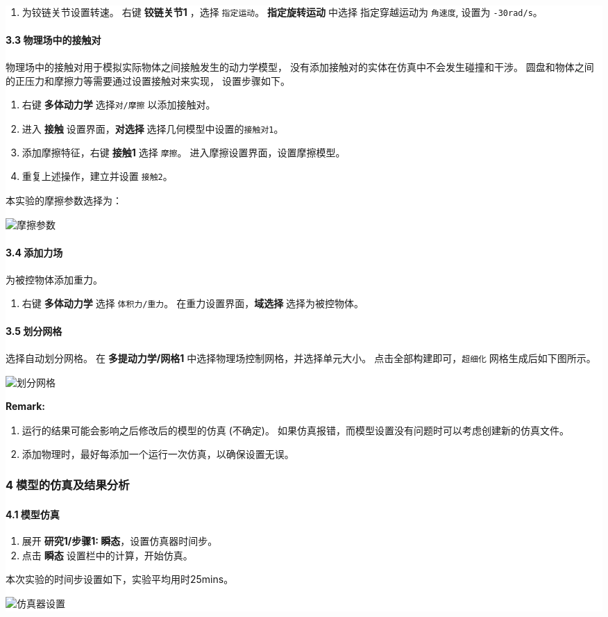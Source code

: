 1. 为铰链关节设置转速。
右键 **铰链关节1** ，选择 `指定运动`。
**指定旋转运动** 中选择 指定穿越运动为 `角速度`, 设置为 `-30rad/s`。

#### 3.3 物理场中的接触对
物理场中的接触对用于模拟实际物体之间接触发生的动力学模型，
没有添加接触对的实体在仿真中不会发生碰撞和干涉。
圆盘和物体之间的正压力和摩擦力等需要通过设置接触对来实现，
设置步骤如下。

1. 右键 **多体动力学** 选择`对/摩擦` 以添加接触对。

1. 进入 **接触** 设置界面，**对选择** 选择几何模型中设置的`接触对1`。

1. 添加摩擦特征，右键 **接触1** 选择 `摩擦`。
进入摩擦设置界面，设置摩擦模型。

1. 重复上述操作，建立并设置 `接触2`。

本实验的摩擦参数选择为：

<img src="https://gitee.com/lazyshawn/piclink/raw/master/comsol/friction.png"
height = "250" alt="摩擦参数" align=center />


#### 3.4 添加力场
为被控物体添加重力。

1. 右键 **多体动力学** 选择 `体积力/重力`。
在重力设置界面，**域选择** 选择为被控物体。


#### 3.5 划分网格
选择自动划分网格。
在 **多提动力学/网格1** 中选择物理场控制网格，并选择单元大小。
点击全部构建即可，`超细化` 网格生成后如下图所示。

<img src="https://gitee.com/lazyshawn/piclink/raw/master/comsol/meshing.png"
height = "250" alt="划分网格" align=center />

**Remark:** 
1. 运行的结果可能会影响之后修改后的模型的仿真 (不确定)。
如果仿真报错，而模型设置没有问题时可以考虑创建新的仿真文件。

1. 添加物理时，最好每添加一个运行一次仿真，以确保设置无误。


### 4 模型的仿真及结果分析
#### 4.1 模型仿真
1. 展开 **研究1/步骤1: 瞬态**，设置仿真器时间步。
1. 点击 **瞬态** 设置栏中的计算，开始仿真。

本次实验的时间步设置如下，实验平均用时25mins。

<img src="https://gitee.com/lazyshawn/piclink/raw/master/comsol/solver_setting.png"
height = "250" alt="仿真器设置" align=center />
